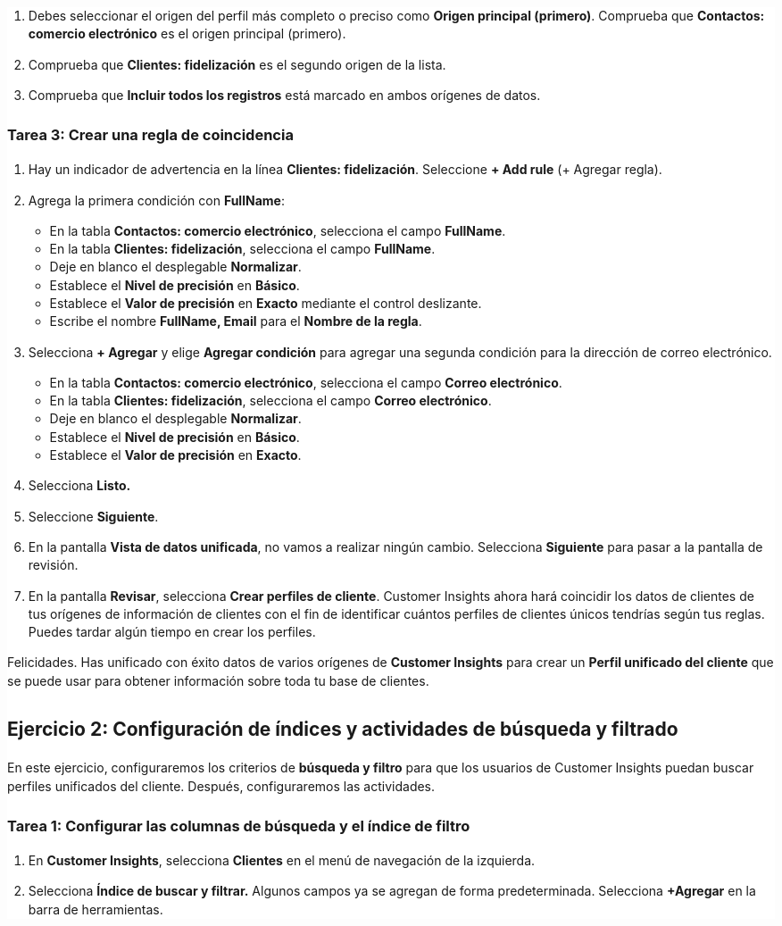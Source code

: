 1. Debes seleccionar el origen del perfil más completo o preciso como **Origen principal (primero)**. Comprueba que **Contactos: comercio electrónico** es el origen principal (primero).

1. Comprueba que **Clientes: fidelización** es el segundo origen de la lista. 

1. Comprueba que **Incluir todos los registros** está marcado en ambos orígenes de datos.

### Tarea 3: Crear una regla de coincidencia
1. Hay un indicador de advertencia en la línea **Clientes: fidelización**. Seleccione **+ Add rule** (+ Agregar regla).

1. Agrega la primera condición con **FullName**:
    - En la tabla **Contactos: comercio electrónico**, selecciona el campo **FullName**.
    - En la tabla **Clientes: fidelización**, selecciona el campo **FullName**.
    - Deje en blanco el desplegable **Normalizar**.
    - Establece el **Nivel de precisión** en **Básico**.
    - Establece el **Valor de precisión** en **Exacto** mediante el control deslizante.
    - Escribe el nombre **FullName, Email** para el **Nombre de la regla**.

1. Selecciona **+ Agregar** y elige **Agregar condición** para agregar una segunda condición para la dirección de correo electrónico.
    - En la tabla **Contactos: comercio electrónico**, selecciona el campo **Correo electrónico**.
    - En la tabla **Clientes: fidelización**, selecciona el campo **Correo electrónico**.
    - Deje en blanco el desplegable **Normalizar**.
    - Establece el **Nivel de precisión** en **Básico**.
    - Establece el **Valor de precisión** en **Exacto**.

1. Selecciona **Listo.**

1. Seleccione **Siguiente**.

1. En la pantalla **Vista de datos unificada**, no vamos a realizar ningún cambio. Selecciona **Siguiente** para pasar a la pantalla de revisión.

1. En la pantalla **Revisar**, selecciona **Crear perfiles de cliente**. Customer Insights ahora hará coincidir los datos de clientes de tus orígenes de información de clientes con el fin de identificar cuántos perfiles de clientes únicos tendrías según tus reglas. Puedes tardar algún tiempo en crear los perfiles.

Felicidades. Has unificado con éxito datos de varios orígenes de **Customer Insights** para crear un **Perfil unificado del cliente** que se puede usar para obtener información sobre toda tu base de clientes.

## Ejercicio 2: Configuración de índices y actividades de búsqueda y filtrado
En este ejercicio, configuraremos los criterios de **búsqueda y filtro** para que los usuarios de Customer Insights puedan buscar perfiles unificados del cliente. Después, configuraremos las actividades.

### Tarea 1: Configurar las columnas de búsqueda y el índice de filtro 
1. En **Customer Insights**, selecciona **Clientes** en el menú de navegación de la izquierda.

1. Selecciona **Índice de buscar y filtrar.** Algunos campos ya se agregan de forma predeterminada. Selecciona **+Agregar** en la barra de herramientas.
